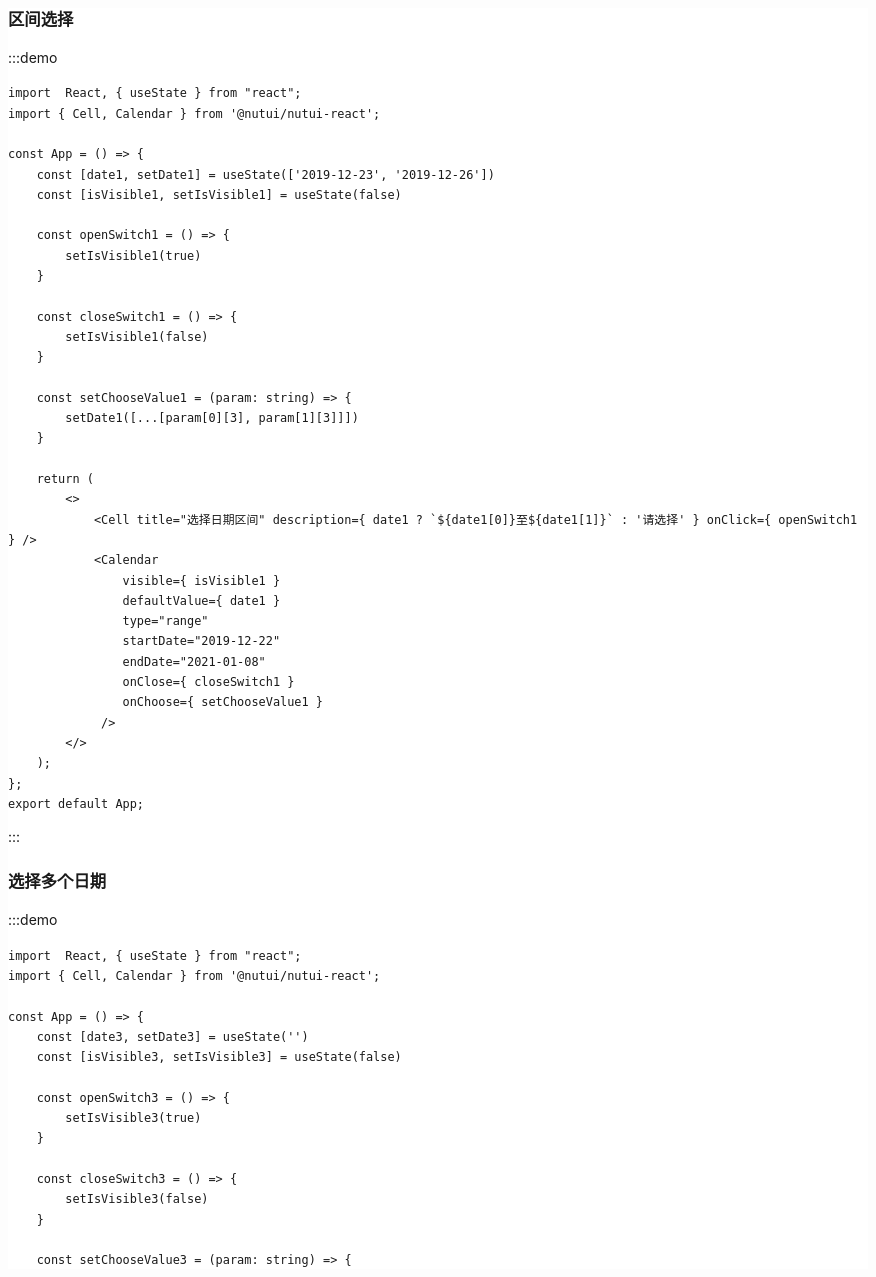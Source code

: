 ### 区间选择

:::demo
```tsx
import  React, { useState } from "react";
import { Cell, Calendar } from '@nutui/nutui-react';

const App = () => {
    const [date1, setDate1] = useState(['2019-12-23', '2019-12-26'])
    const [isVisible1, setIsVisible1] = useState(false)

    const openSwitch1 = () => {
        setIsVisible1(true)
    }

    const closeSwitch1 = () => {
        setIsVisible1(false)
    }

    const setChooseValue1 = (param: string) => {
        setDate1([...[param[0][3], param[1][3]]])
    }

    return (
        <>
            <Cell title="选择日期区间" description={ date1 ? `${date1[0]}至${date1[1]}` : '请选择' } onClick={ openSwitch1 } />
            <Calendar 
                visible={ isVisible1 }
                defaultValue={ date1 }
                type="range"
                startDate="2019-12-22"
                endDate="2021-01-08"
                onClose={ closeSwitch1 }
                onChoose={ setChooseValue1 }
             />
        </>
    );
};
export default App;

```
:::

### 选择多个日期

:::demo
```tsx
import  React, { useState } from "react";
import { Cell, Calendar } from '@nutui/nutui-react';

const App = () => {
    const [date3, setDate3] = useState('')
    const [isVisible3, setIsVisible3] = useState(false)

    const openSwitch3 = () => {
        setIsVisible3(true)
    }

    const closeSwitch3 = () => {
        setIsVisible3(false)
    }

    const setChooseValue3 = (param: string) => {
```